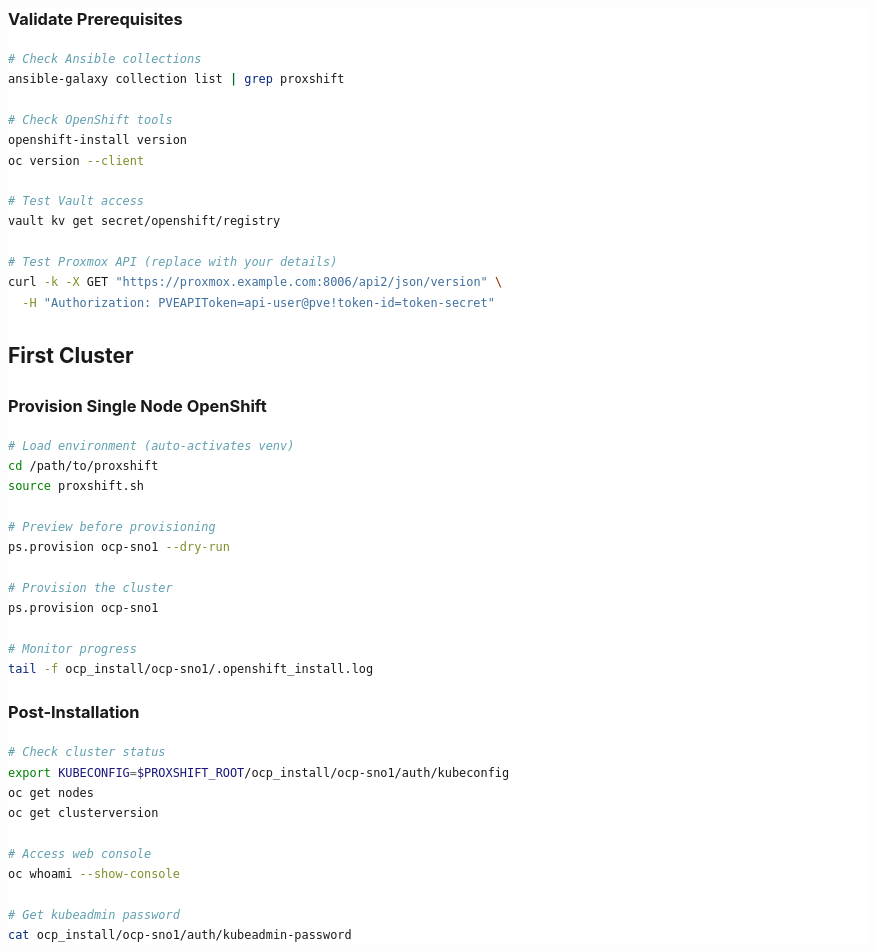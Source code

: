 ### Validate Prerequisites

```bash
# Check Ansible collections
ansible-galaxy collection list | grep proxshift

# Check OpenShift tools
openshift-install version
oc version --client

# Test Vault access
vault kv get secret/openshift/registry

# Test Proxmox API (replace with your details)
curl -k -X GET "https://proxmox.example.com:8006/api2/json/version" \
  -H "Authorization: PVEAPIToken=api-user@pve!token-id=token-secret"
```

## First Cluster

### Provision Single Node OpenShift

```bash
# Load environment (auto-activates venv)
cd /path/to/proxshift
source proxshift.sh

# Preview before provisioning
ps.provision ocp-sno1 --dry-run

# Provision the cluster
ps.provision ocp-sno1

# Monitor progress
tail -f ocp_install/ocp-sno1/.openshift_install.log
```

### Post-Installation

```bash
# Check cluster status
export KUBECONFIG=$PROXSHIFT_ROOT/ocp_install/ocp-sno1/auth/kubeconfig
oc get nodes
oc get clusterversion

# Access web console
oc whoami --show-console

# Get kubeadmin password
cat ocp_install/ocp-sno1/auth/kubeadmin-password
```
